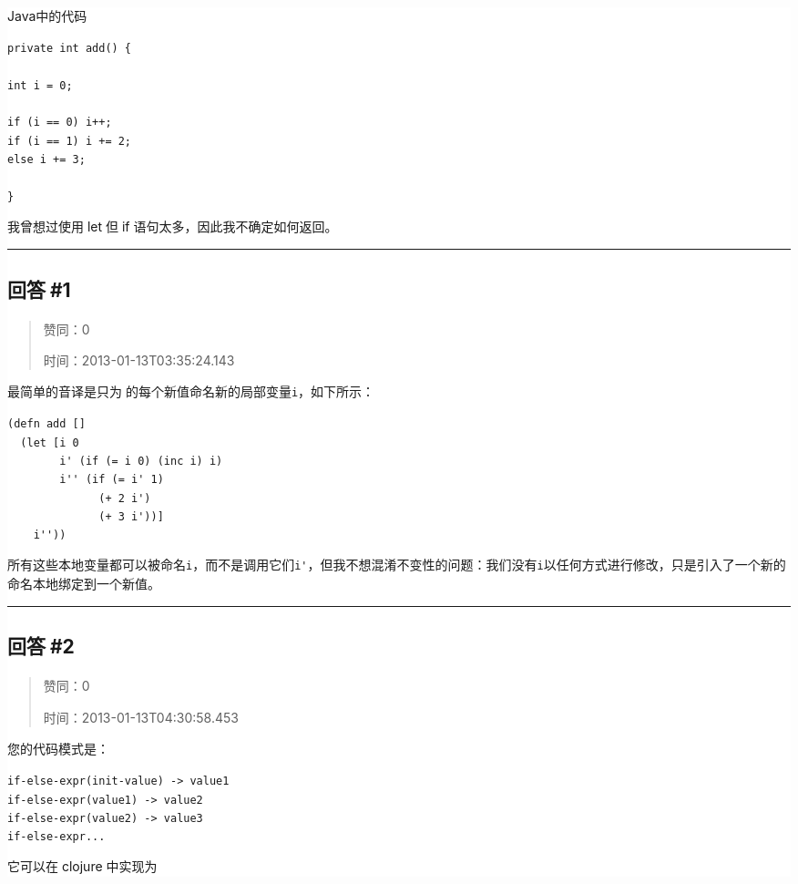Java中的代码

```
private int add() { 

int i = 0;

if (i == 0) i++; 
if (i == 1) i += 2;
else i += 3;

} 
```

我曾想过使用 let 但 if 语句太多，因此我不确定如何返回。

* * *

## 回答 #1

> 赞同：0
> 
> 时间：2013-01-13T03:35:24.143

最简单的音译是只为 的每个新值命名新的局部变量`i`，如下所示：

```
(defn add []
  (let [i 0
        i' (if (= i 0) (inc i) i)
        i'' (if (= i' 1)
              (+ 2 i')
              (+ 3 i'))]
    i'')) 
```

所有这些本地变量都可以被命名`i`，而不是调用它们`i'`，但我不想混淆不变性的问题：我们没有`i`以任何方式进行修改，只是引入了一个新的命名本地绑定到一个新值。

* * *

## 回答 #2

> 赞同：0
> 
> 时间：2013-01-13T04:30:58.453

您的代码模式是：

```
if-else-expr(init-value) -> value1
if-else-expr(value1) -> value2
if-else-expr(value2) -> value3
if-else-expr... 
```

它可以在 clojure 中实现为
